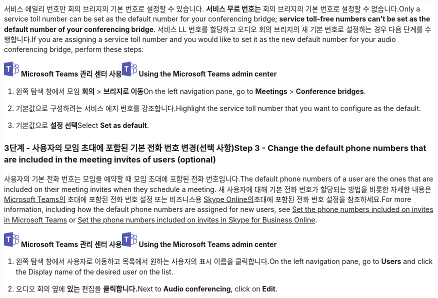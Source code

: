 <span data-ttu-id="d57d2-118">서비스 에일리 번호만 회의 브리지의 기본 번호로 설정할 수 있습니다. **서비스 무료 번호는** 회의 브리지의 기본 번호로 설정할 수 없습니다.</span><span class="sxs-lookup"><span data-stu-id="d57d2-118">Only a service toll number can be set as the default number for your conferencing bridge; **service toll-free numbers can't be set as the default number of your conferencing bridge**.</span></span> <span data-ttu-id="d57d2-119">서비스 LL 번호를 할당하고 오디오 회의 브리지의 새 기본 번호로 설정하는 경우 다음 단계를 수행합니다.</span><span class="sxs-lookup"><span data-stu-id="d57d2-119">If you are assigning a service toll number and you would like to set it as the new default number for your audio conferencing bridge, perform these steps:</span></span>

<span data-ttu-id="d57d2-120">![Microsoft Teams 로고를 나타내는 아이콘](media/teams-logo-30x30.png) **Microsoft Teams 관리 센터 사용**</span><span class="sxs-lookup"><span data-stu-id="d57d2-120">![An icon showing the Microsoft Teams logo](media/teams-logo-30x30.png) **Using the Microsoft Teams admin center**</span></span>

1. <span data-ttu-id="d57d2-121">왼쪽 탐색 창에서 모임 **회의**  >  **브리지로 이동**</span><span class="sxs-lookup"><span data-stu-id="d57d2-121">On the left navigation pane, go to **Meetings** > **Conference bridges**.</span></span>

2. <span data-ttu-id="d57d2-122">기본값으로 구성하려는 서비스 에지 번호를 강조합니다.</span><span class="sxs-lookup"><span data-stu-id="d57d2-122">Highlight the service toll number that you want to configure as the default.</span></span>

3. <span data-ttu-id="d57d2-123">기본값으로 **설정 선택**</span><span class="sxs-lookup"><span data-stu-id="d57d2-123">Select **Set as default**.</span></span>
 
### <a name="step-3---change-the-default-phone-numbers-that-are-included-in-the-meeting-invites-of-users-optional"></a><span data-ttu-id="d57d2-124">3단계 - 사용자의 모임 초대에 포함된 기본 전화 번호 변경(선택 사항)</span><span class="sxs-lookup"><span data-stu-id="d57d2-124">Step 3 - Change the default phone numbers that are included in the meeting invites of users (optional)</span></span>

<span data-ttu-id="d57d2-125">사용자의 기본 전화 번호는 모임을 예약할 때 모임 초대에 포함된 전화 번호입니다.</span><span class="sxs-lookup"><span data-stu-id="d57d2-125">The default phone numbers of a user are the ones that are included on their meeting invites when they schedule a meeting.</span></span> <span data-ttu-id="d57d2-126">새 사용자에 대해 기본 전화 번호가 할당되는 방법을 비롯한 자세한 내용은 [Microsoft Teams의](set-the-phone-numbers-included-on-invites-in-teams.md) 초대에 포함된 전화 번호 설정 또는 비즈니스용 [Skype Online의](/SkypeForBusiness/audio-conferencing-in-office-365/set-the-phone-numbers-included-on-invites)초대에 포함된 전화 번호 설정을 참조하세요.</span><span class="sxs-lookup"><span data-stu-id="d57d2-126">For more information, including how the default phone numbers are assigned for new users, see [Set the phone numbers included on invites in Microsoft Teams](set-the-phone-numbers-included-on-invites-in-teams.md) or [Set the phone numbers included on invites in Skype for Business Online](/SkypeForBusiness/audio-conferencing-in-office-365/set-the-phone-numbers-included-on-invites).</span></span>

<span data-ttu-id="d57d2-127">![Microsoft Teams 로고를 나타내는 아이콘](media/teams-logo-30x30.png) **Microsoft Teams 관리 센터 사용**</span><span class="sxs-lookup"><span data-stu-id="d57d2-127">![An icon showing the Microsoft Teams logo](media/teams-logo-30x30.png) **Using the Microsoft Teams admin center**</span></span>

1. <span data-ttu-id="d57d2-128">왼쪽 탐색 창에서 사용자로  이동하고 목록에서 원하는 사용자의 표시 이름을 클릭합니다.</span><span class="sxs-lookup"><span data-stu-id="d57d2-128">On the left navigation pane, go to **Users** and click the Display name of the desired user on the list.</span></span>

2. <span data-ttu-id="d57d2-129">오디오 회의 옆에 **있는** 편집을 **클릭합니다.**</span><span class="sxs-lookup"><span data-stu-id="d57d2-129">Next to **Audio conferencing**, click on **Edit**.</span></span>
